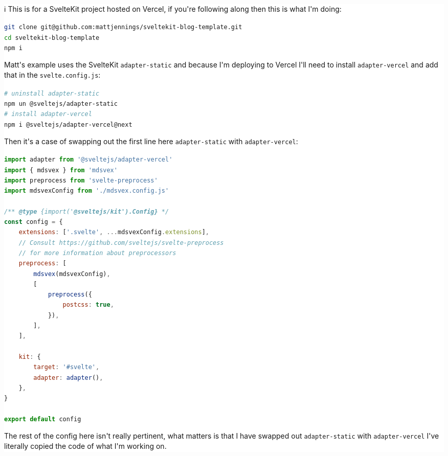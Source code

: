 ℹ️ This is for a SvelteKit project hosted on Vercel, if you're
following along then this is what I'm doing:

```bash
git clone git@github.com:mattjennings/sveltekit-blog-template.git
cd sveltekit-blog-template
npm i
```

Matt's example uses the SvelteKit `adapter-static` and because I'm
deploying to Vercel I'll need to install `adapter-vercel` and add that
in the `svelte.config.js`:

```bash
# uninstall adapter-static
npm un @sveltejs/adapter-static
# install adapter-vercel
npm i @sveltejs/adapter-vercel@next
```

Then it's a case of swapping out the first line here `adapter-static`
with `adapter-vercel`:

```js
import adapter from '@sveltejs/adapter-vercel'
import { mdsvex } from 'mdsvex'
import preprocess from 'svelte-preprocess'
import mdsvexConfig from './mdsvex.config.js'

/** @type {import('@sveltejs/kit').Config} */
const config = {
	extensions: ['.svelte', ...mdsvexConfig.extensions],
	// Consult https://github.com/sveltejs/svelte-preprocess
	// for more information about preprocessors
	preprocess: [
		mdsvex(mdsvexConfig),
		[
			preprocess({
				postcss: true,
			}),
		],
	],

	kit: {
		target: '#svelte',
		adapter: adapter(),
	},
}

export default config
```

The rest of the config here isn't really pertinent, what matters is
that I have swapped out `adapter-static` with `adapter-vercel` I've
literally copied the code of what I'm working on.


[documentation]: https://www.getrevue.co/api#get-/v2/lists
[integrations]: https://www.getrevue.co/app/integrations
[terms of service]: https://www.getrevue.co/terms
[privacy policy]: https://www.getrevue.co/privacy/platform
[vite]: https://vitejs.dev/
[subscribers list]: https://www.getrevue.co/app/lists
[receive email in endpoint]: #receive-email-in-endpoint
